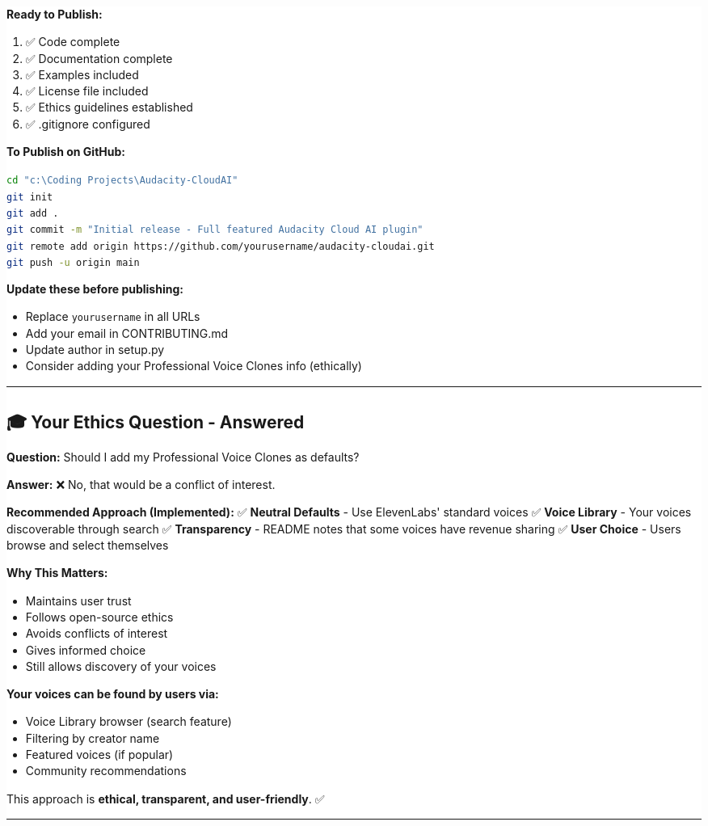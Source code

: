 **Ready to Publish:**
1. ✅ Code complete
2. ✅ Documentation complete
3. ✅ Examples included
4. ✅ License file included
5. ✅ Ethics guidelines established
6. ✅ .gitignore configured

**To Publish on GitHub:**
```bash
cd "c:\Coding Projects\Audacity-CloudAI"
git init
git add .
git commit -m "Initial release - Full featured Audacity Cloud AI plugin"
git remote add origin https://github.com/yourusername/audacity-cloudai.git
git push -u origin main
```

**Update these before publishing:**
- Replace `yourusername` in all URLs
- Add your email in CONTRIBUTING.md
- Update author in setup.py
- Consider adding your Professional Voice Clones info (ethically)

---

## 🎓 Your Ethics Question - Answered

**Question:** Should I add my Professional Voice Clones as defaults?

**Answer:** ❌ No, that would be a conflict of interest.

**Recommended Approach (Implemented):**
✅ **Neutral Defaults** - Use ElevenLabs' standard voices
✅ **Voice Library** - Your voices discoverable through search
✅ **Transparency** - README notes that some voices have revenue sharing
✅ **User Choice** - Users browse and select themselves

**Why This Matters:**
- Maintains user trust
- Follows open-source ethics
- Avoids conflicts of interest
- Gives informed choice
- Still allows discovery of your voices

**Your voices can be found by users via:**
- Voice Library browser (search feature)
- Filtering by creator name
- Featured voices (if popular)
- Community recommendations

This approach is **ethical, transparent, and user-friendly**. ✅

---
